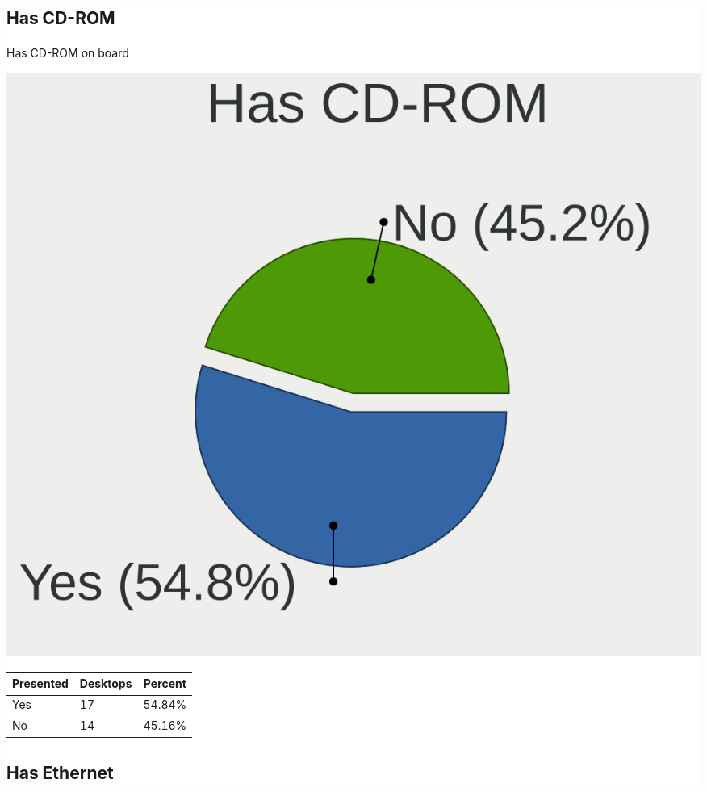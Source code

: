 Has CD-ROM
----------

Has CD-ROM on board

![Has CD-ROM](./images/pie_chart/node_has_cdrom.svg)


| Presented | Desktops | Percent |
|-----------|----------|---------|
| Yes       | 17       | 54.84%  |
| No        | 14       | 45.16%  |

Has Ethernet
------------
